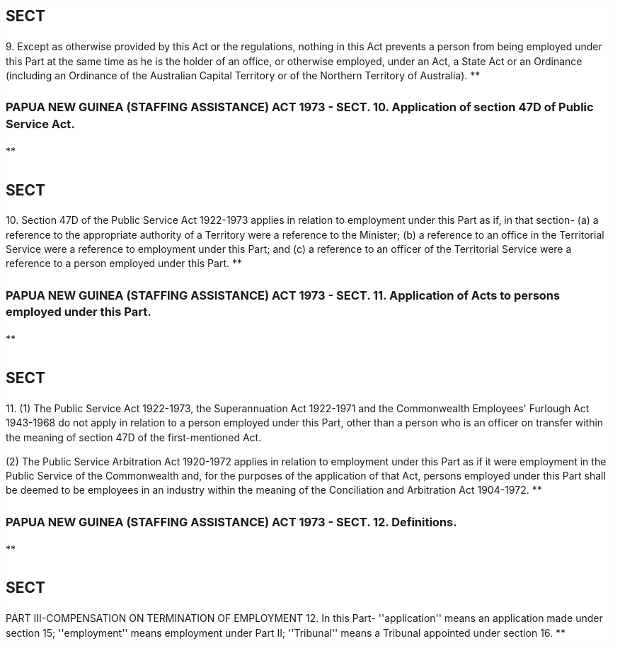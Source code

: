 ## SECT
<sect>   9\. Except as otherwise provided by this Act or the regulations, nothing in this Act prevents a person from being employed under this Part at the same time as he is the holder of an office, or otherwise employed, under an Act, a State Act or an Ordinance (including an Ordinance of the Australian Capital Territory or of the Northern Territory of Australia).<lf> </lf></sect>
**<b>

### <name>PAPUA NEW GUINEA (STAFFING ASSISTANCE) ACT 1973 - SECT. 10\. Application of section 47D of Public Service Act. </name>
</b>** 

## SECT
<sect>   10\. Section 47D of the Public Service Act 1922-1973 applies in relation to employment under this Part as if, in that section-<lf> <lf>   (a)  a reference to the appropriate authority of a Territory were a reference to the Minister;<lf> <lf>   (b)  a reference to an office in the Territorial Service were a reference to employment under this Part; and<lf> <lf>   (c)  a reference to an officer of the Territorial Service were a reference to a person employed under this Part.<lf> </lf></lf></lf></lf></lf></lf></lf></sect>
**<b>

### <name>PAPUA NEW GUINEA (STAFFING ASSISTANCE) ACT 1973 - SECT. 11\. Application of Acts to persons employed under this Part. </name>
</b>** 

## SECT
<sect>   11\. (1) The Public Service Act 1922-1973, the Superannuation Act 1922-1971 and the Commonwealth Employees' Furlough Act 1943-1968 do not apply in relation to a person employed under this Part, other than a person who is an officer on transfer within the meaning of section 47D of the first-mentioned Act.<lf> 

  (2) The Public Service Arbitration Act 1920-1972 applies in relation to employment under this Part as if it were employment in the Public Service of the Commonwealth and, for the purposes of the application of that Act, persons employed under this Part shall be deemed to be employees in an industry within the meaning of the Conciliation and Arbitration Act 1904-1972.<lf> </lf>
</lf></sect>
**<b>

### <name>PAPUA NEW GUINEA (STAFFING ASSISTANCE) ACT 1973 - SECT. 12\. Definitions. </name>
</b>** 

## SECT
<sect>             PART  III-COMPENSATION  ON  TERMINATION  OF  EMPLOYMENT<lf>   12\. In this Part-<lf> <lf>   ''application'' means an application made under section 15;<lf> <lf>   ''employment'' means employment under Part II;<lf> <lf>   ''Tribunal'' means a Tribunal appointed under section 16.<lf> </lf></lf></lf></lf></lf></lf></lf></lf></sect>
**<b>
